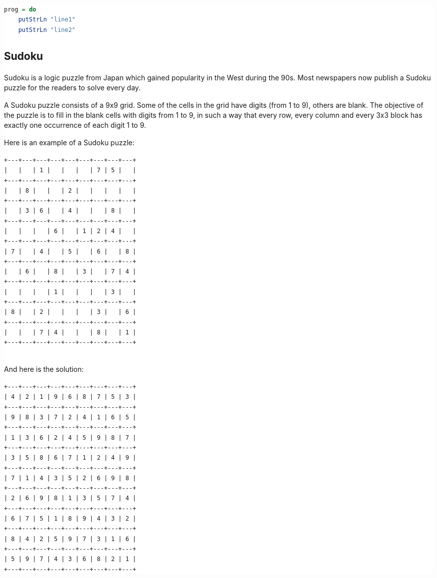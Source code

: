 ```haskell
prog = do
    putStrLn "line1"
    putStrLn "line2"
```

## Sudoku

Sudoku is a logic puzzle from Japan which gained popularity in the
West during the 90s. Most newspapers now publish a Sudoku puzzle for
the readers to solve every day.

A Sudoku puzzle consists of a 9x9 grid. Some of the cells in the grid
have digits (from 1 to 9), others are blank. The objective of the
puzzle is to fill in the blank cells with digits from 1 to 9, in such
a way that every row, every column and every 3x3 block has exactly one
occurrence of each digit 1 to 9.

Here is an example of a Sudoku puzzle:

```
+---+---+---+---+---+---+---+---+---+
|   |   | 1 |   |   |   | 7 | 5 |   |
+---+---+---+---+---+---+---+---+---+
|   | 8 |   |   | 2 |   |   |   |   |
+---+---+---+---+---+---+---+---+---+
|   | 3 | 6 |   | 4 |   |   | 8 |   |
+---+---+---+---+---+---+---+---+---+
|   |   |   | 6 |   | 1 | 2 | 4 |   |
+---+---+---+---+---+---+---+---+---+
| 7 |   | 4 |   | 5 |   | 6 |   | 8 |
+---+---+---+---+---+---+---+---+---+
|   | 6 |   | 8 |   | 3 |   | 7 | 4 |
+---+---+---+---+---+---+---+---+---+
|   |   |   | 1 |   |   |   | 3 |   |
+---+---+---+---+---+---+---+---+---+
| 8 |   | 2 |   |   |   | 3 |   | 6 |
+---+---+---+---+---+---+---+---+---+
|   |   | 7 | 4 |   |   | 8 |   | 1 |
+---+---+---+---+---+---+---+---+---+


```


And here is the solution:

```
+---+---+---+---+---+---+---+---+---+
| 4 | 2 | 1 | 9 | 6 | 8 | 7 | 5 | 3 |
+---+---+---+---+---+---+---+---+---+
| 9 | 8 | 3 | 7 | 2 | 4 | 1 | 6 | 5 |
+---+---+---+---+---+---+---+---+---+
| 1 | 3 | 6 | 2 | 4 | 5 | 9 | 8 | 7 |
+---+---+---+---+---+---+---+---+---+
| 3 | 5 | 8 | 6 | 7 | 1 | 2 | 4 | 9 |
+---+---+---+---+---+---+---+---+---+
| 7 | 1 | 4 | 3 | 5 | 2 | 6 | 9 | 8 |
+---+---+---+---+---+---+---+---+---+
| 2 | 6 | 9 | 8 | 1 | 3 | 5 | 7 | 4 |
+---+---+---+---+---+---+---+---+---+
| 6 | 7 | 5 | 1 | 8 | 9 | 4 | 3 | 2 |
+---+---+---+---+---+---+---+---+---+
| 8 | 4 | 2 | 5 | 9 | 7 | 3 | 1 | 6 |
+---+---+---+---+---+---+---+---+---+
| 5 | 9 | 7 | 4 | 3 | 6 | 8 | 2 | 1 |
+---+---+---+---+---+---+---+---+---+
```